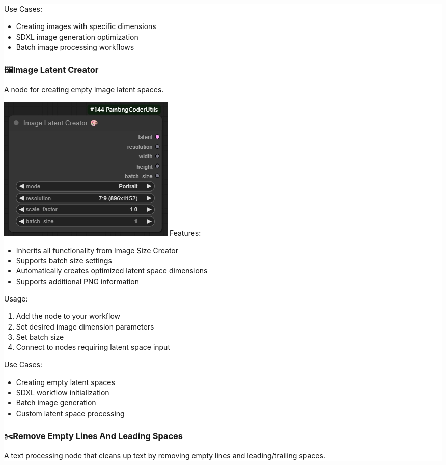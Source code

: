 Use Cases:
- Creating images with specific dimensions
- SDXL image generation optimization
- Batch image processing workflows

### 🖼️Image Latent Creator
A node for creating empty image latent spaces.

![Image Latent Creator](https://raw.githubusercontent.com/jammyfu/ComfyUI_PaintingCoderUtils/main/docs/images/image_latent_creator01.png)
Features:
- Inherits all functionality from Image Size Creator
- Supports batch size settings
- Automatically creates optimized latent space dimensions
- Supports additional PNG information

Usage:
1. Add the node to your workflow
2. Set desired image dimension parameters
3. Set batch size
4. Connect to nodes requiring latent space input

Use Cases:
- Creating empty latent spaces
- SDXL workflow initialization
- Batch image generation
- Custom latent space processing



### ✂️Remove Empty Lines And Leading Spaces
A text processing node that cleans up text by removing empty lines and leading/trailing spaces.
